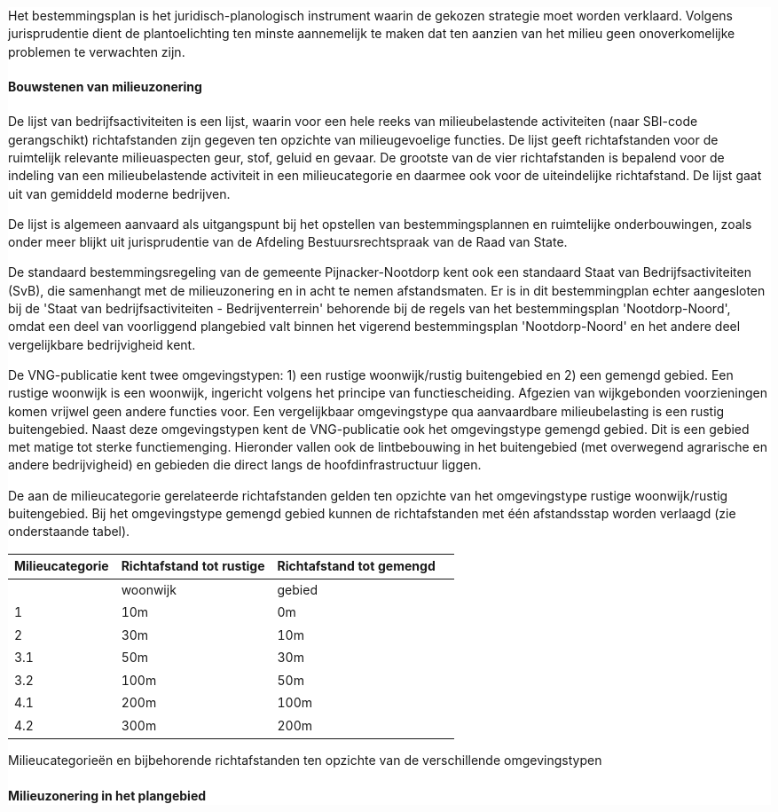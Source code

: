 Het bestemmingsplan is het juridisch-planologisch instrument waarin de gekozen strategie moet worden verklaard. Volgens jurisprudentie dient de plantoelichting ten minste aannemelijk te maken dat ten aanzien van het milieu geen onoverkomelijke problemen te verwachten zijn.

#### Bouwstenen van milieuzonering

De lijst van bedrijfsactiviteiten is een lijst, waarin voor een hele reeks van milieubelastende activiteiten (naar SBI-code gerangschikt) richtafstanden zijn gegeven ten opzichte van milieugevoelige functies. De lijst geeft richtafstanden voor de ruimtelijk relevante milieuaspecten geur, stof, geluid en gevaar. De grootste van de vier richtafstanden is bepalend voor de indeling van een milieubelastende activiteit in een milieucategorie en daarmee ook voor de uiteindelijke richtafstand. De lijst gaat uit van gemiddeld moderne bedrijven.

De lijst is algemeen aanvaard als uitgangspunt bij het opstellen van bestemmingsplannen en ruimtelijke onderbouwingen, zoals onder meer blijkt uit jurisprudentie van de Afdeling Bestuursrechtspraak van de Raad van State.

De standaard bestemmingsregeling van de gemeente Pijnacker-Nootdorp kent ook een standaard Staat van Bedrijfsactiviteiten (SvB), die samenhangt met de milieuzonering en in acht te nemen afstandsmaten. Er is in dit bestemmingplan echter aangesloten bij de 'Staat van bedrijfsactiviteiten - Bedrijventerrein' behorende bij de regels van het bestemmingsplan 'Nootdorp-Noord', omdat een deel van voorliggend plangebied valt binnen het vigerend bestemmingsplan 'Nootdorp-Noord' en het andere deel vergelijkbare bedrijvigheid kent.

De VNG-publicatie kent twee omgevingstypen: 1) een rustige woonwijk/rustig buitengebied en 2) een gemengd gebied. Een rustige woonwijk is een woonwijk, ingericht volgens het principe van functiescheiding. Afgezien van wijkgebonden voorzieningen komen vrijwel geen andere functies voor. Een vergelijkbaar omgevingstype qua aanvaardbare milieubelasting is een rustig buitengebied. Naast deze omgevingstypen kent de VNG-publicatie ook het omgevingstype gemengd gebied. Dit is een gebied met matige tot sterke functiemenging. Hieronder vallen ook de lintbebouwing in het buitengebied (met overwegend agrarische en andere bedrijvigheid) en gebieden die direct langs de hoofdinfrastructuur liggen.

De aan de milieucategorie gerelateerde richtafstanden gelden ten opzichte van het omgevingstype rustige woonwijk/rustig buitengebied. Bij het omgevingstype gemengd gebied kunnen de richtafstanden met één afstandsstap worden verlaagd (zie onderstaande tabel).

| Milieucategorie | Richtafstand tot rustige | Richtafstand tot gemengd |  |
|-----------------|--------------------------|--------------------------|--|
|                 | woonwijk                 | gebied                   |  |
| 1               | 10m                      | 0m                       |  |
| 2               | 30m                      | 10m                      |  |
| 3.1             | 50m                      | 30m                      |  |
| 3.2             | 100m                     | 50m                      |  |
| 4.1             | 200m                     | 100m                     |  |
| 4.2             | 300m                     | 200m                     |  |

Milieucategorieën en bijbehorende richtafstanden ten opzichte van de verschillende omgevingstypen

#### Milieuzonering in het plangebied
